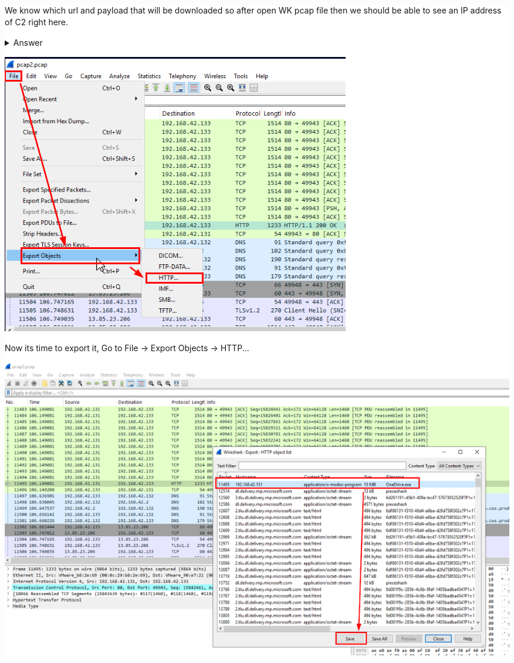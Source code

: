 We know which url and payload that will be downloaded so after open WK pcap file then we should be able to see an IP address of C2 right here.

<details><summary>Answer</summary></details>

![707b153c5e69937666624adba5ee14ce.png](../../../_resources/707b153c5e69937666624adba5ee14ce.png)

Now its time to export it, Go to File -> Export Objects -> HTTP...

![38fbd3fc88862bdaf49c029c863f7f27.png](../../../_resources/38fbd3fc88862bdaf49c029c863f7f27.png)
